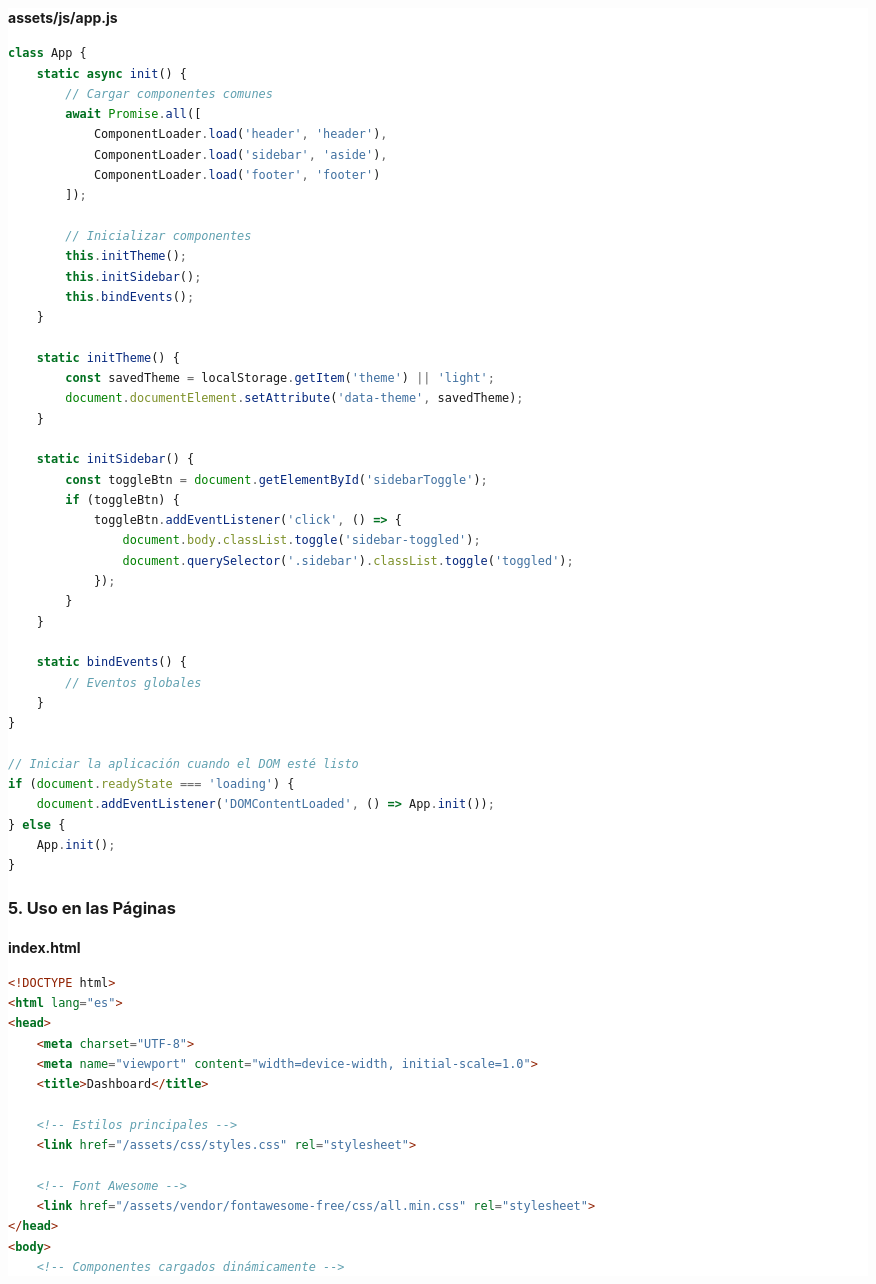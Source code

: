 **assets/js/app.js**
```javascript
class App {
    static async init() {
        // Cargar componentes comunes
        await Promise.all([
            ComponentLoader.load('header', 'header'),
            ComponentLoader.load('sidebar', 'aside'),
            ComponentLoader.load('footer', 'footer')
        ]);
        
        // Inicializar componentes
        this.initTheme();
        this.initSidebar();
        this.bindEvents();
    }
    
    static initTheme() {
        const savedTheme = localStorage.getItem('theme') || 'light';
        document.documentElement.setAttribute('data-theme', savedTheme);
    }
    
    static initSidebar() {
        const toggleBtn = document.getElementById('sidebarToggle');
        if (toggleBtn) {
            toggleBtn.addEventListener('click', () => {
                document.body.classList.toggle('sidebar-toggled');
                document.querySelector('.sidebar').classList.toggle('toggled');
            });
        }
    }
    
    static bindEvents() {
        // Eventos globales
    }
}

// Iniciar la aplicación cuando el DOM esté listo
if (document.readyState === 'loading') {
    document.addEventListener('DOMContentLoaded', () => App.init());
} else {
    App.init();
}
```

### 5. Uso en las Páginas

**index.html**
```html
<!DOCTYPE html>
<html lang="es">
<head>
    <meta charset="UTF-8">
    <meta name="viewport" content="width=device-width, initial-scale=1.0">
    <title>Dashboard</title>
    
    <!-- Estilos principales -->
    <link href="/assets/css/styles.css" rel="stylesheet">
    
    <!-- Font Awesome -->
    <link href="/assets/vendor/fontawesome-free/css/all.min.css" rel="stylesheet">
</head>
<body>
    <!-- Componentes cargados dinámicamente -->
```